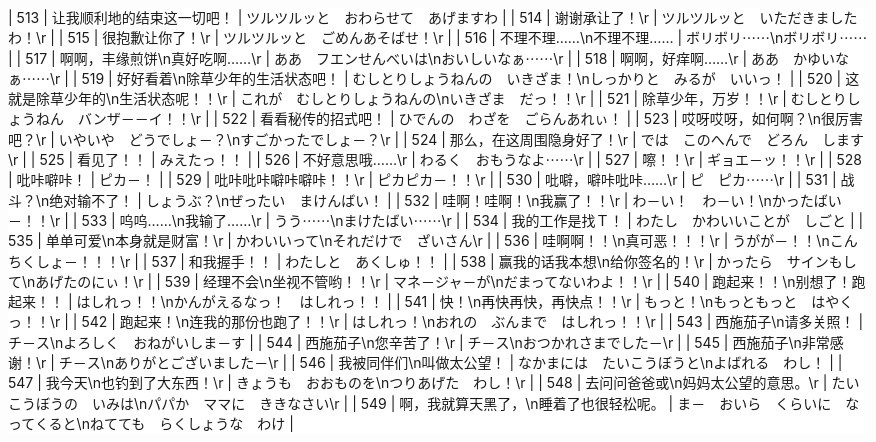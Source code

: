 | 513 | 让我顺利地的结束这一切吧！ | ツルツルッと　おわらせて　あげますわ |
| 514 | 谢谢承让了！\r | ツルツルッと　いただきましたわ！\r |
| 515 | 很抱歉让你了！\r | ツルツルッと　ごめんあそばせ！\r |
| 516 | 不理不理……\n不理不理…… | ボリボリ⋯⋯\nボリボリ⋯⋯ |
| 517 | 啊啊，丰缘煎饼\n真好吃啊……\r | ああ　フエンせんべいは\nおいしいなぁ⋯⋯\r |
| 518 | 啊啊，好痒啊……\r | ああ　かゆいなぁ⋯⋯\r |
| 519 | 好好看着\n除草少年的生活状态吧！ | むしとりしょうねんの　いきざま！\nしっかりと　みるが　いいっ！ |
| 520 | 这就是除草少年的\n生活状态呢！！\r | これが　むしとりしょうねんの\nいきざま　だっ！！\r |
| 521 | 除草少年，万岁！！\r | むしとりしょうねん　バンザ－－イ！！\r |
| 522 | 看看秘传的招式吧！ | ひでんの　わざを　ごらんあれぃ！ |
| 523 | 哎呀哎呀，如何啊？\n很厉害吧？\r | いやいや　どうでしょ－？\nすごかったでしょ－？\r |
| 524 | 那么，在这周围隐身好了！\r | では　このへんで　どろん　します\r |
| 525 | 看见了！！ | みえたっ！！ |
| 526 | 不好意思哦……\r | わるく　おもうなよ⋯⋯\r |
| 527 | 嚓！！\r | ギョエ－ッ！！\r |
| 528 | 吡咔噼咔！ | ピカ－！ |
| 529 | 吡咔吡咔噼咔噼咔！！\r | ピカピカ－！！\r |
| 530 | 吡噼，噼咔吡咔……\r | ピ　ピカ⋯⋯\r |
| 531 | 战斗？\n绝对输不了！ | しょうぶ？\nぜったい　まけんばい！ |
| 532 | 哇啊！哇啊！\n我赢了！！\r | わ－い！　わ－い！\nかったばい－！！\r |
| 533 | 呜呜……\n我输了……\r | うう⋯⋯\nまけたばい⋯⋯\r |
| 534 | 我的工作是找Ｔ！ | わたし　かわいいことが　しごと |
| 535 | 单单可爱\n本身就是财富！\r | かわいいって\nそれだけで　ざいさん\r |
| 536 | 哇啊啊！！\n真可恶！！！\r | うがが－！！\nこんちくしょ－！！！\r |
| 537 | 和我握手！！ | わたしと　あくしゅ！！ |
| 538 | 赢我的话我本想\n给你签名的！\r | かったら　サインもして\nあげたのにぃ！\r |
| 539 | 经理不会\n坐视不管哟！！\r | マネ－ジャ－が\nだまってないわよ！！\r |
| 540 | 跑起来！！\n别想了！跑起来！！ | はしれっ！！\nかんがえるなっ！　はしれっ！！ |
| 541 | 快！\n再快再快，再快点！！\r | もっと！\nもっともっと　はやくっ！！\r |
| 542 | 跑起来！\n连我的那份也跑了！！\r | はしれっ！\nおれの　ぶんまで　はしれっ！！\r |
| 543 | 西施茄子\n请多关照！ | チ－ス\nよろしく　おねがいしま－す |
| 544 | 西施茄子\n您辛苦了！\r | チ－ス\nおつかれさまでした－\r |
| 545 | 西施茄子\n非常感谢！\r | チ－ス\nありがとございました－\r |
| 546 | 我被同伴们\n叫做太公望！ | なかまには　たいこうぼうと\nよばれる　わし！ |
| 547 | 我今天\n也钓到了大东西！\r | きょうも　おおものを\nつりあげた　わし！\r |
| 548 | 去问问爸爸或\n妈妈太公望的意思。\r | たいこうぼうの　いみは\nパパか　ママに　ききなさい\r |
| 549 | 啊，我就算天黑了，\n睡着了也很轻松呢。 | ま－　おいら　くらいに　なってくると\nねてても　らくしょうな　わけ |